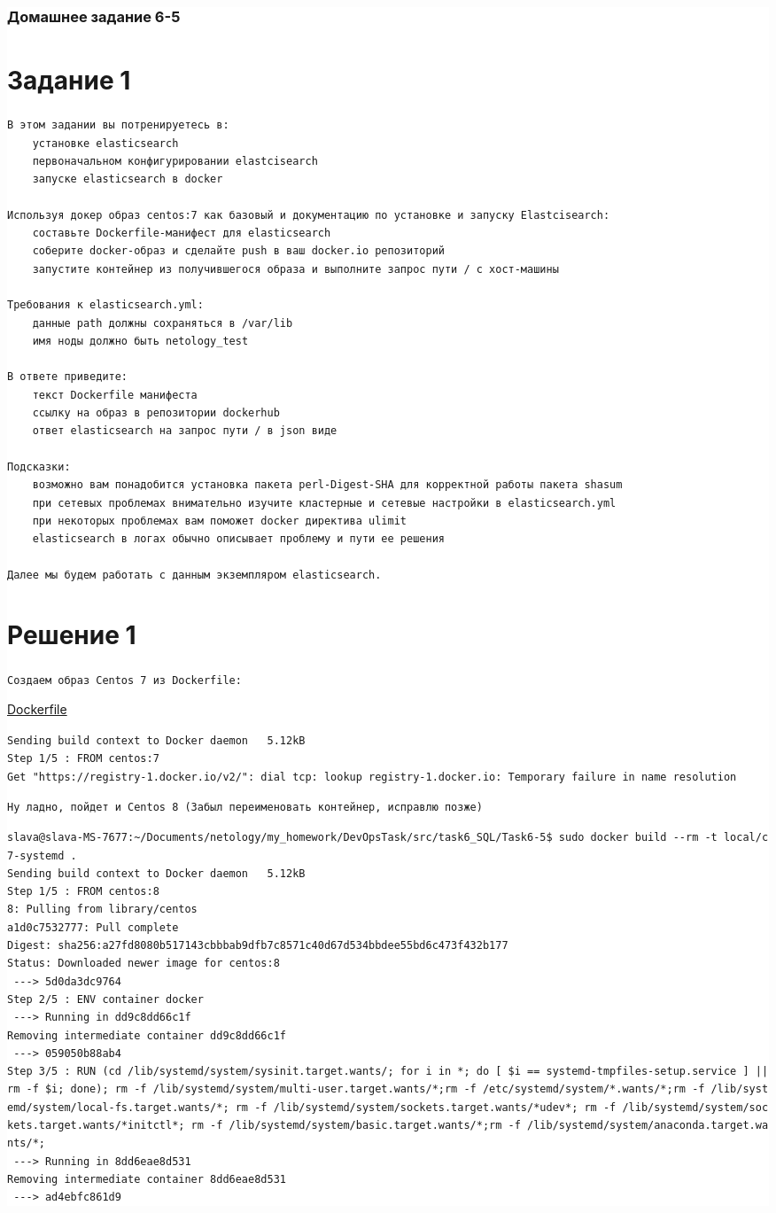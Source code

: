 ### Домашнее задание 6-5

# Задание 1
    В этом задании вы потренируетесь в:
        установке elasticsearch
        первоначальном конфигурировании elastcisearch
        запуске elasticsearch в docker
    
    Используя докер образ centos:7 как базовый и документацию по установке и запуску Elastcisearch:
        составьте Dockerfile-манифест для elasticsearch
        соберите docker-образ и сделайте push в ваш docker.io репозиторий
        запустите контейнер из получившегося образа и выполните запрос пути / c хост-машины
    
    Требования к elasticsearch.yml:
        данные path должны сохраняться в /var/lib
        имя ноды должно быть netology_test
    
    В ответе приведите:
        текст Dockerfile манифеста
        ссылку на образ в репозитории dockerhub
        ответ elasticsearch на запрос пути / в json виде
    
    Подсказки:
        возможно вам понадобится установка пакета perl-Digest-SHA для корректной работы пакета shasum
        при сетевых проблемах внимательно изучите кластерные и сетевые настройки в elasticsearch.yml
        при некоторых проблемах вам поможет docker директива ulimit
        elasticsearch в логах обычно описывает проблему и пути ее решения
    
    Далее мы будем работать с данным экземпляром elasticsearch.


# Решение 1
    Создаем образ Centos 7 из Dockerfile:
[Dockerfile](Dockerfile)
```commandline
Sending build context to Docker daemon   5.12kB
Step 1/5 : FROM centos:7
Get "https://registry-1.docker.io/v2/": dial tcp: lookup registry-1.docker.io: Temporary failure in name resolution
```

    Ну ладно, пойдет и Centos 8 (Забыл переименовать контейнер, исправлю позже)
```commandline
slava@slava-MS-7677:~/Documents/netology/my_homework/DevOpsTask/src/task6_SQL/Task6-5$ sudo docker build --rm -t local/c7-systemd .
Sending build context to Docker daemon   5.12kB
Step 1/5 : FROM centos:8
8: Pulling from library/centos
a1d0c7532777: Pull complete 
Digest: sha256:a27fd8080b517143cbbbab9dfb7c8571c40d67d534bbdee55bd6c473f432b177
Status: Downloaded newer image for centos:8
 ---> 5d0da3dc9764
Step 2/5 : ENV container docker
 ---> Running in dd9c8dd66c1f
Removing intermediate container dd9c8dd66c1f
 ---> 059050b88ab4
Step 3/5 : RUN (cd /lib/systemd/system/sysinit.target.wants/; for i in *; do [ $i == systemd-tmpfiles-setup.service ] || rm -f $i; done); rm -f /lib/systemd/system/multi-user.target.wants/*;rm -f /etc/systemd/system/*.wants/*;rm -f /lib/systemd/system/local-fs.target.wants/*; rm -f /lib/systemd/system/sockets.target.wants/*udev*; rm -f /lib/systemd/system/sockets.target.wants/*initctl*; rm -f /lib/systemd/system/basic.target.wants/*;rm -f /lib/systemd/system/anaconda.target.wants/*;
 ---> Running in 8dd6eae8d531
Removing intermediate container 8dd6eae8d531
 ---> ad4ebfc861d9
```